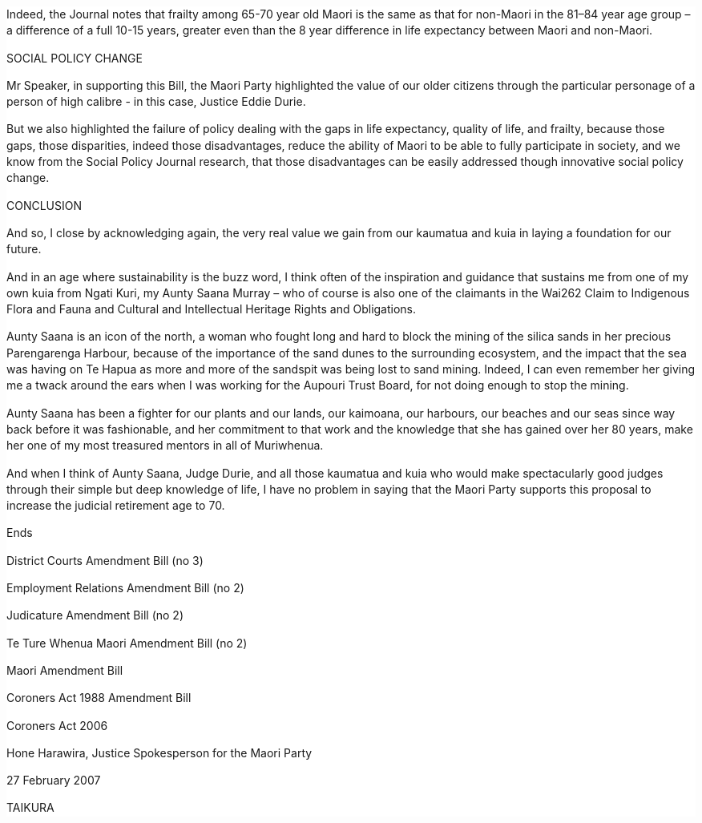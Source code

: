 Indeed, the Journal notes that frailty among 65-70 year old Maori is the same as that for non-Maori in the 81–84 year age group – a difference of a full 10-15 years, greater even than the 8 year difference in life expectancy between Maori and non-Maori.

SOCIAL POLICY CHANGE  

Mr Speaker, in supporting this Bill, the Maori Party highlighted the value of our older citizens through the particular personage of a person of high calibre - in this case, Justice Eddie Durie.

But we also highlighted the failure of policy dealing with the gaps in life expectancy, quality of life, and frailty, because those gaps, those disparities, indeed those disadvantages, reduce the ability of Maori to be able to fully participate in society, and we know from the Social Policy Journal research, that those disadvantages can be easily addressed though innovative social policy change.

CONCLUSION

And so, I close by acknowledging again, the very real value we gain from our kaumatua and kuia in laying a foundation for our future.

And in an age where sustainability is the buzz word, I think often of the inspiration and guidance that sustains me from one of my own kuia from Ngati Kuri, my Aunty Saana Murray – who of course is also one of the claimants in the Wai262 Claim to Indigenous Flora and Fauna and Cultural and Intellectual Heritage Rights and Obligations.

Aunty Saana is an icon of the north, a woman who fought long and hard to block the mining of the silica sands in her precious Parengarenga Harbour, because of the importance of the sand dunes to the surrounding ecosystem, and the impact that the sea was having on Te Hapua as more and more of the sandspit was being lost to sand mining. Indeed, I can even remember her giving me a twack around the ears when I was working for the Aupouri Trust Board, for not doing enough to stop the mining.

Aunty Saana has been a fighter for our plants and our lands, our kaimoana, our harbours, our beaches and our seas since way back before it was fashionable, and her commitment to that work and the knowledge that she has gained over her 80 years, make her one of my most treasured mentors in all of Muriwhenua.

And when I think of Aunty Saana, Judge Durie, and all those kaumatua and kuia who would make spectacularly good judges through their simple but deep knowledge of life, I have no problem in saying that the Maori Party supports this proposal to increase the judicial retirement age to 70.

Ends

  
District Courts Amendment Bill (no 3)

Employment Relations Amendment Bill (no 2)

Judicature Amendment Bill (no 2)

Te Ture Whenua Maori Amendment Bill (no 2)

Maori Amendment Bill

Coroners Act 1988 Amendment Bill

Coroners Act 2006

Hone Harawira, Justice Spokesperson for the Maori Party

27 February 2007

TAIKURA
